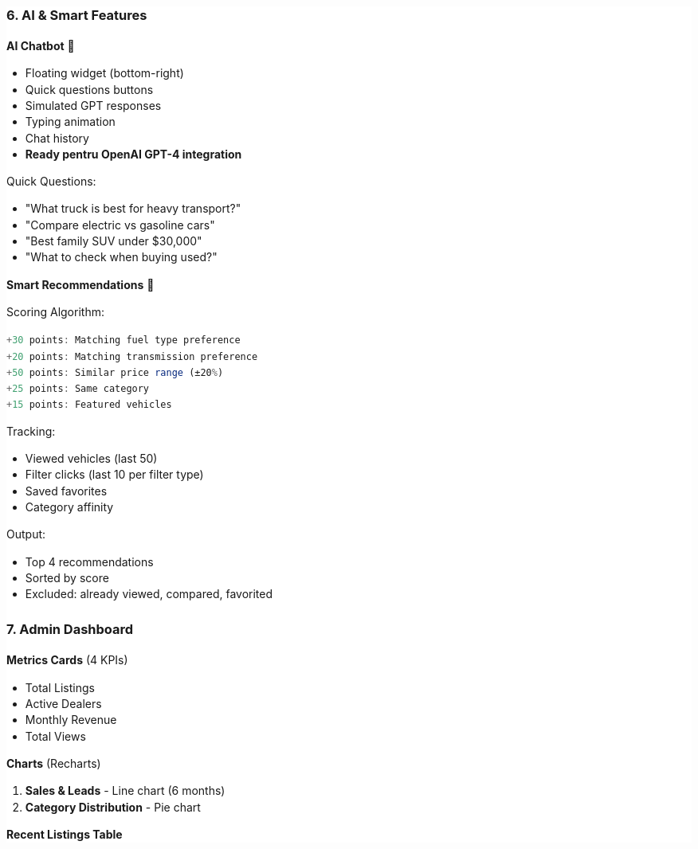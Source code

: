 ### 6. AI & Smart Features

**AI Chatbot** 🤖

- Floating widget (bottom-right)
- Quick questions buttons
- Simulated GPT responses
- Typing animation
- Chat history
- **Ready pentru OpenAI GPT-4 integration**

Quick Questions:

- "What truck is best for heavy transport?"
- "Compare electric vs gasoline cars"
- "Best family SUV under $30,000"
- "What to check when buying used?"

**Smart Recommendations** 🧠

Scoring Algorithm:

```javascript
+30 points: Matching fuel type preference
+20 points: Matching transmission preference
+50 points: Similar price range (±20%)
+25 points: Same category
+15 points: Featured vehicles
```

Tracking:

- Viewed vehicles (last 50)
- Filter clicks (last 10 per filter type)
- Saved favorites
- Category affinity

Output:

- Top 4 recommendations
- Sorted by score
- Excluded: already viewed, compared, favorited

### 7. Admin Dashboard

**Metrics Cards** (4 KPIs)

- Total Listings
- Active Dealers
- Monthly Revenue
- Total Views

**Charts** (Recharts)

1. **Sales & Leads** - Line chart (6 months)
2. **Category Distribution** - Pie chart

**Recent Listings Table**

